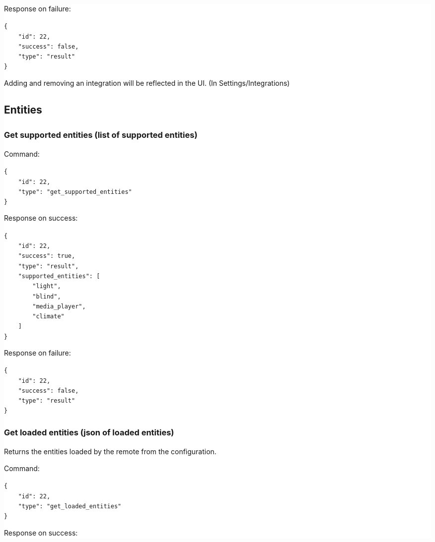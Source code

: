 Response on failure:

    {
        "id": 22,
        "success": false,
        "type": "result"
    }

Adding and removing an integration will be reflected in the UI. (In Settings/Integrations)

## Entities

### Get supported entities (list of supported entities)

Command:

    {
        "id": 22,
        "type": "get_supported_entities"
    }

Response on success:

    {
        "id": 22,
        "success": true,
        "type": "result",
        "supported_entities": [
            "light",
            "blind",
            "media_player",
            "climate"
        ]
    }

Response on failure:

    {
        "id": 22,
        "success": false,
        "type": "result"
    }

### Get loaded entities (json of loaded entities)

Returns the entities loaded by the remote from the configuration.

Command:

    {
        "id": 22,
        "type": "get_loaded_entities"
    }

Response on success:
